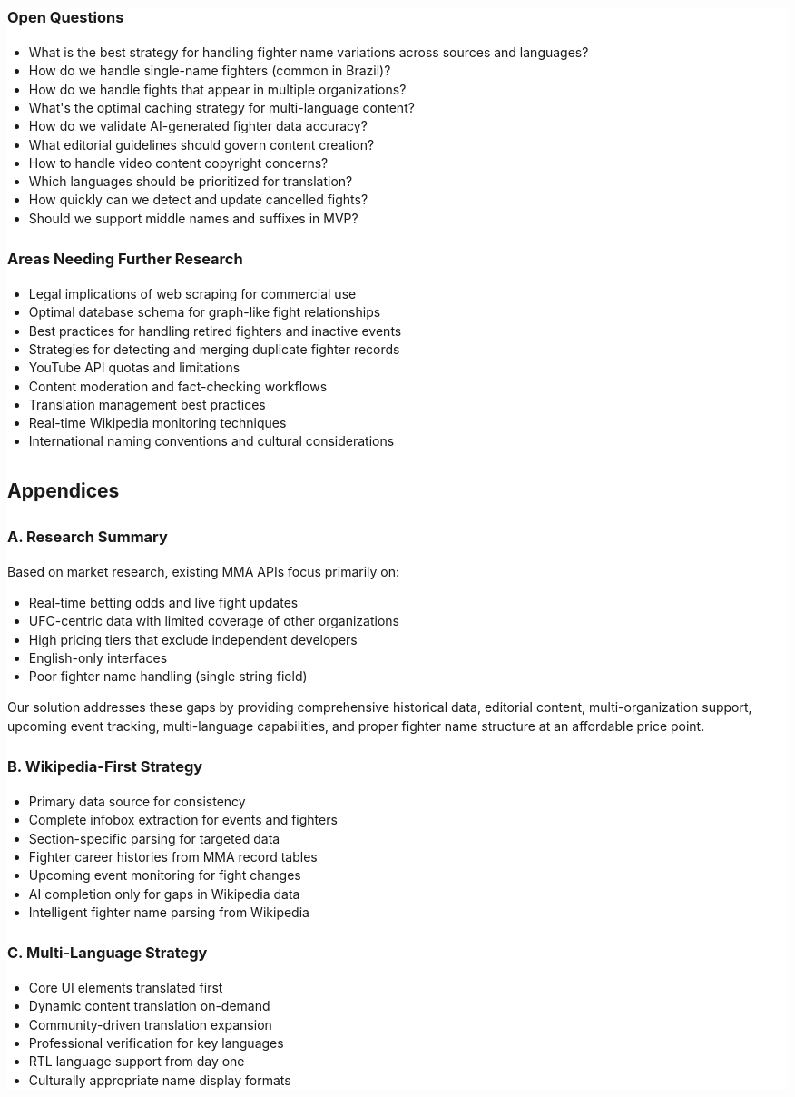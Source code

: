 ### Open Questions
- What is the best strategy for handling fighter name variations across sources and languages?
- How do we handle single-name fighters (common in Brazil)?
- How do we handle fights that appear in multiple organizations?
- What's the optimal caching strategy for multi-language content?
- How do we validate AI-generated fighter data accuracy?
- What editorial guidelines should govern content creation?
- How to handle video content copyright concerns?
- Which languages should be prioritized for translation?
- How quickly can we detect and update cancelled fights?
- Should we support middle names and suffixes in MVP?

### Areas Needing Further Research
- Legal implications of web scraping for commercial use
- Optimal database schema for graph-like fight relationships
- Best practices for handling retired fighters and inactive events
- Strategies for detecting and merging duplicate fighter records
- YouTube API quotas and limitations
- Content moderation and fact-checking workflows
- Translation management best practices
- Real-time Wikipedia monitoring techniques
- International naming conventions and cultural considerations

## Appendices

### A. Research Summary
Based on market research, existing MMA APIs focus primarily on:
- Real-time betting odds and live fight updates
- UFC-centric data with limited coverage of other organizations
- High pricing tiers that exclude independent developers
- English-only interfaces
- Poor fighter name handling (single string field)

Our solution addresses these gaps by providing comprehensive historical data, editorial content, multi-organization support, upcoming event tracking, multi-language capabilities, and proper fighter name structure at an affordable price point.

### B. Wikipedia-First Strategy
- Primary data source for consistency
- Complete infobox extraction for events and fighters
- Section-specific parsing for targeted data
- Fighter career histories from MMA record tables
- Upcoming event monitoring for fight changes
- AI completion only for gaps in Wikipedia data
- Intelligent fighter name parsing from Wikipedia

### C. Multi-Language Strategy
- Core UI elements translated first
- Dynamic content translation on-demand
- Community-driven translation expansion
- Professional verification for key languages
- RTL language support from day one
- Culturally appropriate name display formats
